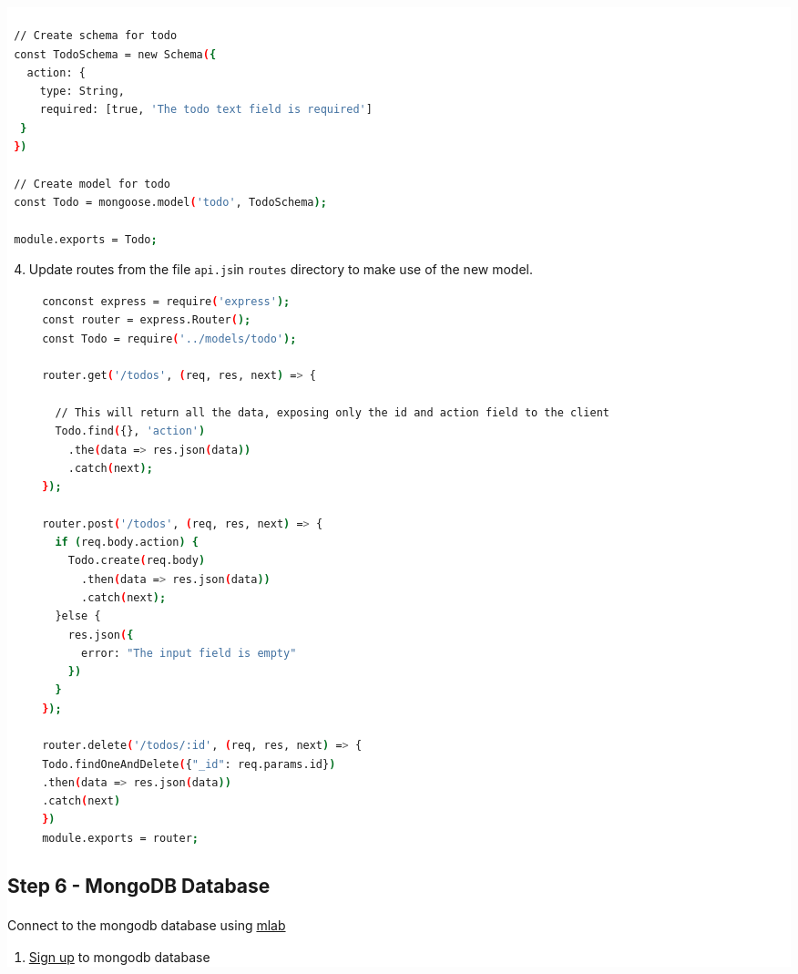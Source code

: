    ``` bash
    
    // Create schema for todo
    const TodoSchema = new Schema({
      action: {
        type: String,
        required: [true, 'The todo text field is required']
     }
    })
    
    // Create model for todo
    const Todo = mongoose.model('todo', TodoSchema);
    
    module.exports = Todo;
   ```
4. Update routes from the file ``` api.js ```in ```routes``` directory to make use of the new model. 
   ``` bash
     conconst express = require('express');
     const router = express.Router();
     const Todo = require('../models/todo');
     
     router.get('/todos', (req, res, next) => {
     
       // This will return all the data, exposing only the id and action field to the client
       Todo.find({}, 'action')
         .the(data => res.json(data))
         .catch(next);
     });
     
     router.post('/todos', (req, res, next) => {
       if (req.body.action) {
         Todo.create(req.body)
           .then(data => res.json(data))
           .catch(next);
       }else {
         res.json({
           error: "The input field is empty"
         })
       }
     });
     
     router.delete('/todos/:id', (req, res, next) => {
     Todo.findOneAndDelete({"_id": req.params.id})
     .then(data => res.json(data))
     .catch(next)
     })
     module.exports = router;                  
   ```
## Step 6 - MongoDB Database
Connect to the mongodb database using [mlab](https://www.mongodb.com/products/try-free/platform/atlas-signup-from-mlab)
1. [Sign up](https://www.mongodb.com/products/try-free/platform/atlas-signup-from-mlab) to mongodb database

